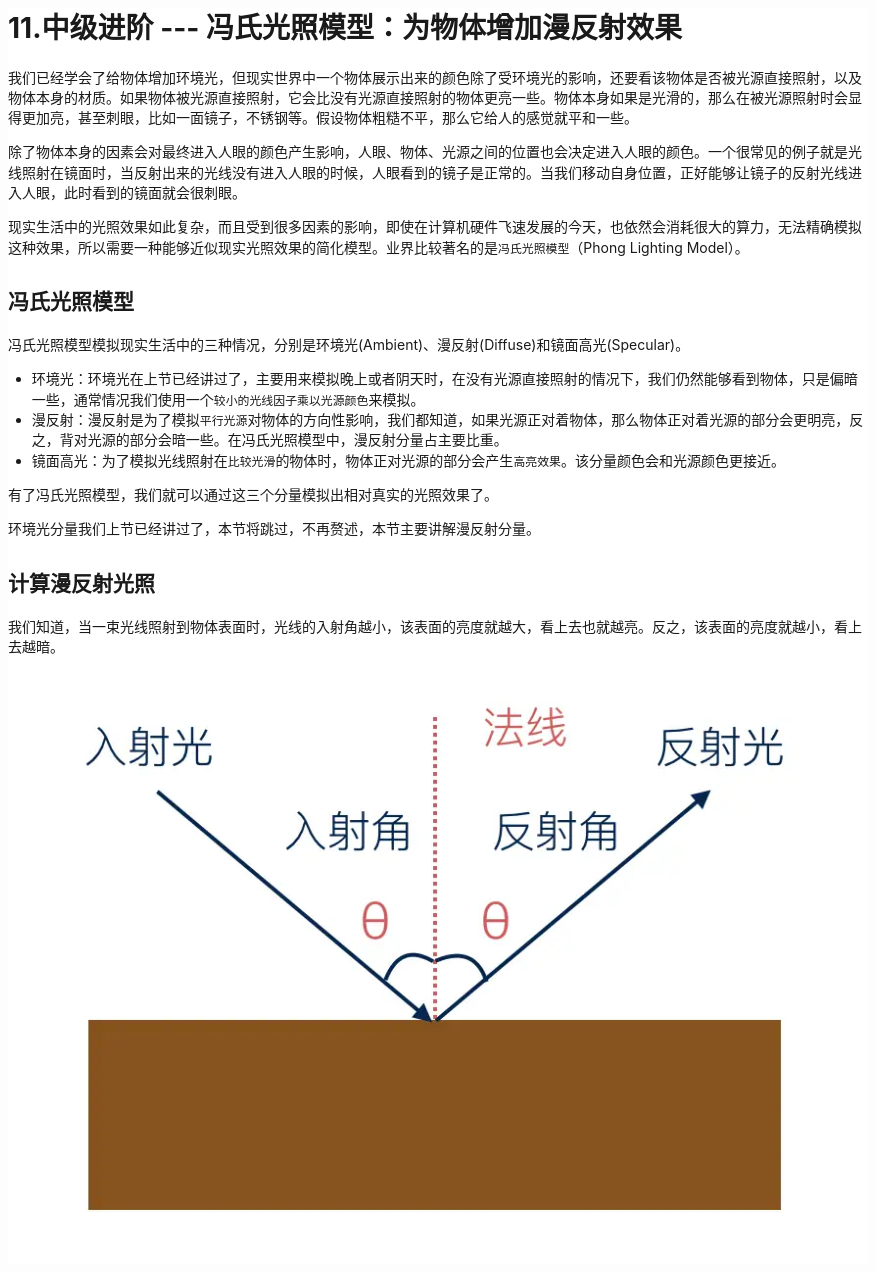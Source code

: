 # 11.中级进阶 --- 冯氏光照模型：为物体增加漫反射效果



我们已经学会了给物体增加环境光，但现实世界中一个物体展示出来的颜色除了受环境光的影响，还要看该物体是否被光源直接照射，以及物体本身的材质。如果物体被光源直接照射，它会比没有光源直接照射的物体更亮一些。物体本身如果是光滑的，那么在被光源照射时会显得更加亮，甚至刺眼，比如一面镜子，不锈钢等。假设物体粗糙不平，那么它给人的感觉就平和一些。

除了物体本身的因素会对最终进入人眼的颜色产生影响，人眼、物体、光源之间的位置也会决定进入人眼的颜色。一个很常见的例子就是光线照射在镜面时，当反射出来的光线没有进入人眼的时候，人眼看到的镜子是正常的。当我们移动自身位置，正好能够让镜子的反射光线进入人眼，此时看到的镜面就会很刺眼。

现实生活中的光照效果如此复杂，而且受到很多因素的影响，即使在计算机硬件飞速发展的今天，也依然会消耗很大的算力，无法精确模拟这种效果，所以需要一种能够近似现实光照效果的简化模型。业界比较著名的是`冯氏光照模型`（Phong Lighting Model）。

## 冯氏光照模型
冯氏光照模型模拟现实生活中的三种情况，分别是环境光(Ambient)、漫反射(Diffuse)和镜面高光(Specular)。

* 环境光：环境光在上节已经讲过了，主要用来模拟晚上或者阴天时，在没有光源直接照射的情况下，我们仍然能够看到物体，只是偏暗一些，通常情况我们使用一个`较小的光线因子乘以光源颜色`来模拟。
* 漫反射：漫反射是为了模拟`平行光源`对物体的方向性影响，我们都知道，如果光源正对着物体，那么物体正对着光源的部分会更明亮，反之，背对光源的部分会暗一些。在冯氏光照模型中，漫反射分量占主要比重。
* 镜面高光：为了模拟光线照射在`比较光滑`的物体时，物体正对光源的部分会产生`高亮效果`。该分量颜色会和光源颜色更接近。

有了冯氏光照模型，我们就可以通过这三个分量模拟出相对真实的光照效果了。

环境光分量我们上节已经讲过了，本节将跳过，不再赘述，本节主要讲解漫反射分量。


## 计算漫反射光照
我们知道，当一束光线照射到物体表面时，光线的入射角越小，该表面的亮度就越大，看上去也就越亮。反之，该表面的亮度就越小，看上去越暗。

![](./images/f05fca8522fd2d39dfc9f22dae89fdbc.webp )
